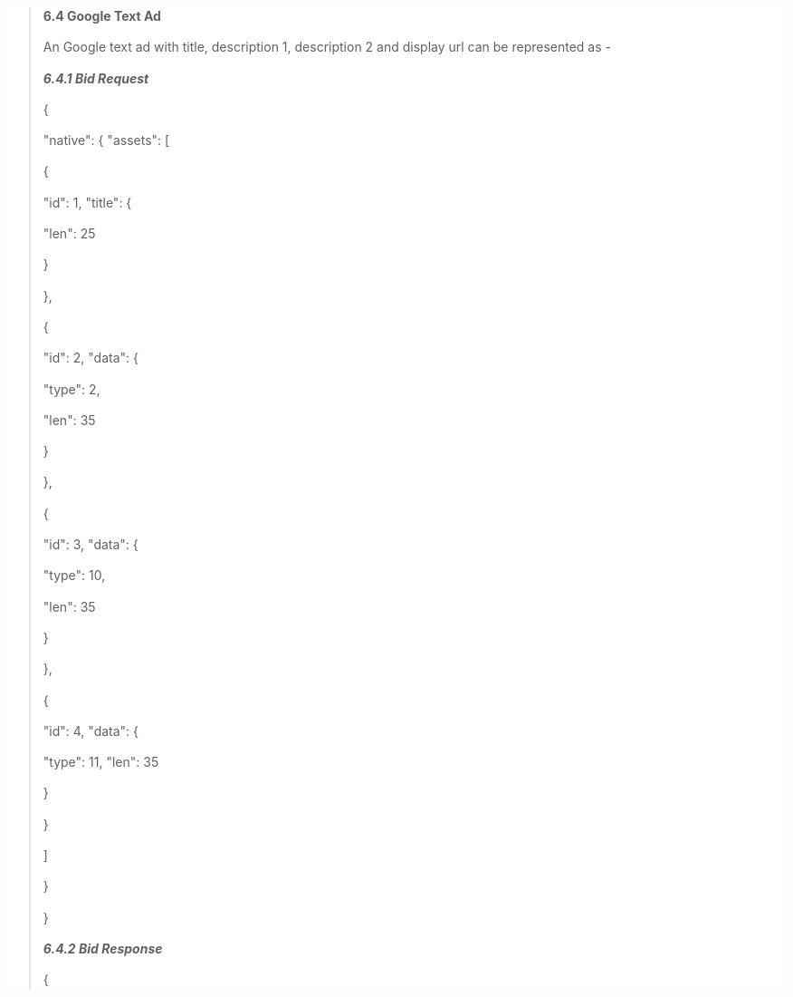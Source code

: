 > **6.4 Google Text Ad**
>
> An Google text ad with title, description 1, description 2 and display
> url can be represented as -
>
> ***6.4.1 Bid Request***
>
> {
>
> "native": { "assets": \[
>
> {
>
> "id": 1, "title": {
>
> "len": 25
>
> }
>
> },
>
> {
>
> "id": 2, "data": {
>
> "type": 2,
>
> "len": 35
>
> }
>
> },
>
> {
>
> "id": 3, "data": {
>
> "type": 10,
>
> "len": 35
>
> }
>
> },
>
> {
>
> "id": 4, "data": {
>
> "type": 11, "len": 35
>
> }
>
> }
>
> \]
>
> }
>
> }
>
> ***6.4.2 Bid Response***
>
> {